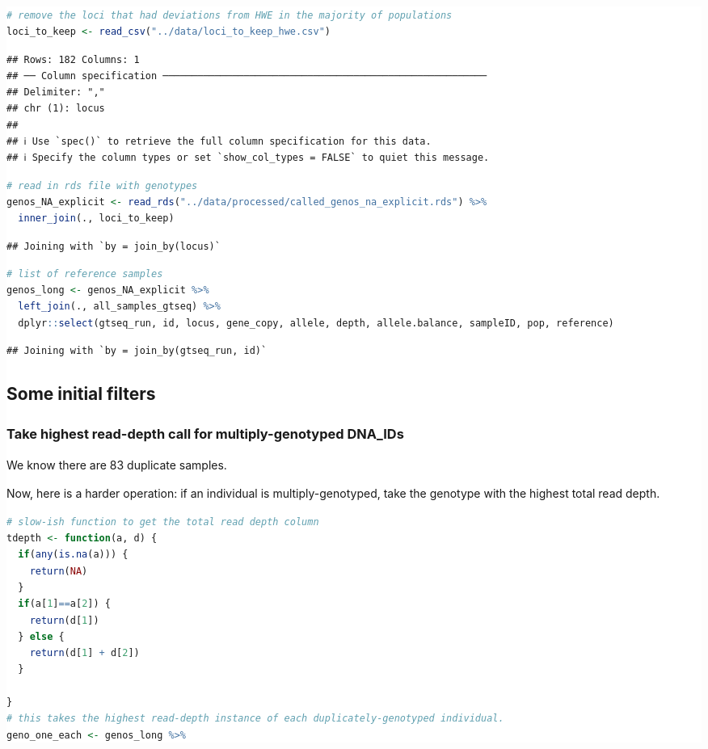 ``` r
# remove the loci that had deviations from HWE in the majority of populations
loci_to_keep <- read_csv("../data/loci_to_keep_hwe.csv")
```

    ## Rows: 182 Columns: 1
    ## ── Column specification ────────────────────────────────────────────────────────
    ## Delimiter: ","
    ## chr (1): locus
    ## 
    ## ℹ Use `spec()` to retrieve the full column specification for this data.
    ## ℹ Specify the column types or set `show_col_types = FALSE` to quiet this message.

``` r
# read in rds file with genotypes
genos_NA_explicit <- read_rds("../data/processed/called_genos_na_explicit.rds") %>%
  inner_join(., loci_to_keep)
```

    ## Joining with `by = join_by(locus)`

``` r
# list of reference samples
genos_long <- genos_NA_explicit %>%
  left_join(., all_samples_gtseq) %>%
  dplyr::select(gtseq_run, id, locus, gene_copy, allele, depth, allele.balance, sampleID, pop, reference)
```

    ## Joining with `by = join_by(gtseq_run, id)`

## Some initial filters

### Take highest read-depth call for multiply-genotyped DNA_IDs

We know there are 83 duplicate samples.

Now, here is a harder operation: if an individual is multiply-genotyped,
take the genotype with the highest total read depth.

``` r
# slow-ish function to get the total read depth column
tdepth <- function(a, d) {
  if(any(is.na(a))) {
    return(NA)
  }
  if(a[1]==a[2]) {
    return(d[1])
  } else {
    return(d[1] + d[2])
  }
  
}
# this takes the highest read-depth instance of each duplicately-genotyped individual.
geno_one_each <- genos_long %>%
```